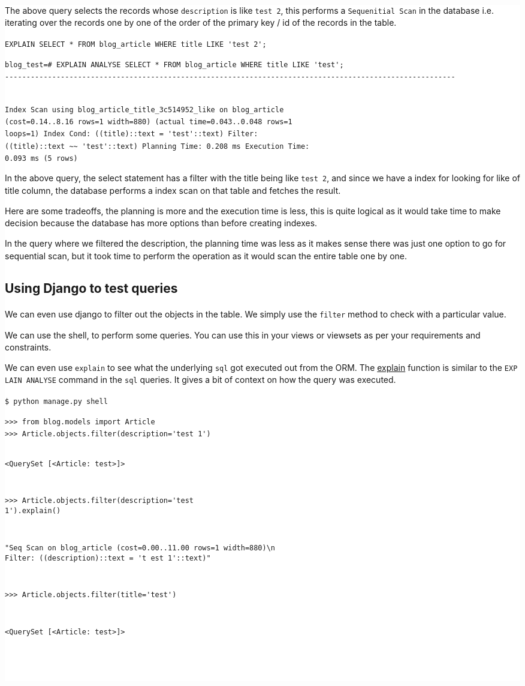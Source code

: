 </code></pre>
<p>The above query selects the records whose <code>description</code> is like <code>test 2</code>, this performs a <code>Sequenitial Scan</code> in the database i.e. iterating over the records one by one of the order of the primary key / id of the records in the table.</p>
<pre><code class="language-sql">EXPLAIN SELECT * FROM blog_article WHERE title LIKE 'test 2';
</code></pre>
<pre><code>blog_test=# EXPLAIN ANALYSE SELECT * FROM blog_article WHERE title LIKE 'test';
---------------------------------------------------------------------------------------------------------

Index Scan using blog_article_title_3c514952_like on blog_article  (cost=0.14..8.16 rows=1 width=880) (actual time=0.043..0.048 rows=1 loops=1)
   Index Cond: ((title)::text = 'test'::text)
   Filter: ((title)::text ~~ 'test'::text)
 Planning Time: 0.208 ms
 Execution Time: 0.093 ms
(5 rows)
</code></pre>
<p>In the above query, the select statement has a filter with the title being like <code>test 2</code>, and since we have a index for looking for like of title column, the database performs a index scan on that table and fetches the result.</p>
<p>Here are some tradeoffs, the planning is more and the execution time is less, this is quite logical as it would take time to make decision because the database has more options than before creating indexes.</p>
<p>In the query where we filtered the description, the planning time was less as it makes sense there was just one option to go for sequential scan, but it took time to perform the operation as it would scan the entire table one by one.</p>
<h2>Using Django to test queries</h2>
<p>We can even use django to filter out the objects in the table. We simply use the <code>filter</code> method to check with a particular value.</p>
<p>We can use the shell, to perform some queries. You can use this in your views or viewsets as per your requirements and constraints.</p>
<p>We can even use <code>explain</code> to see what the underlying <code>sql</code> got executed out from the ORM. The <a href="https://docs.djangoproject.com/en/3.1/ref/models/querysets/#explain">explain</a> function is similar to the <code>EXPLAIN ANALYSE</code> command in the <code>sql</code> queries. It gives a bit of context on how the query was executed.</p>
<pre><code>$ python manage.py shell
</code></pre>
<pre><code class="language-python">&gt;&gt;&gt; from blog.models import Article                                                                
&gt;&gt;&gt; Article.objects.filter(description='test 1')                                                   

&lt;QuerySet [&lt;Article: test&gt;]&gt;                                                                       


&gt;&gt;&gt; Article.objects.filter(description='test 1').explain()                                         

&quot;Seq Scan on blog_article  (cost=0.00..11.00 rows=1 width=880)\n  Filter: ((description)::text = 't
est 1'::text)&quot;                                                                                     


&gt;&gt;&gt; Article.objects.filter(title='test')                                                           

&lt;QuerySet [&lt;Article: test&gt;]&gt;                                                                       

